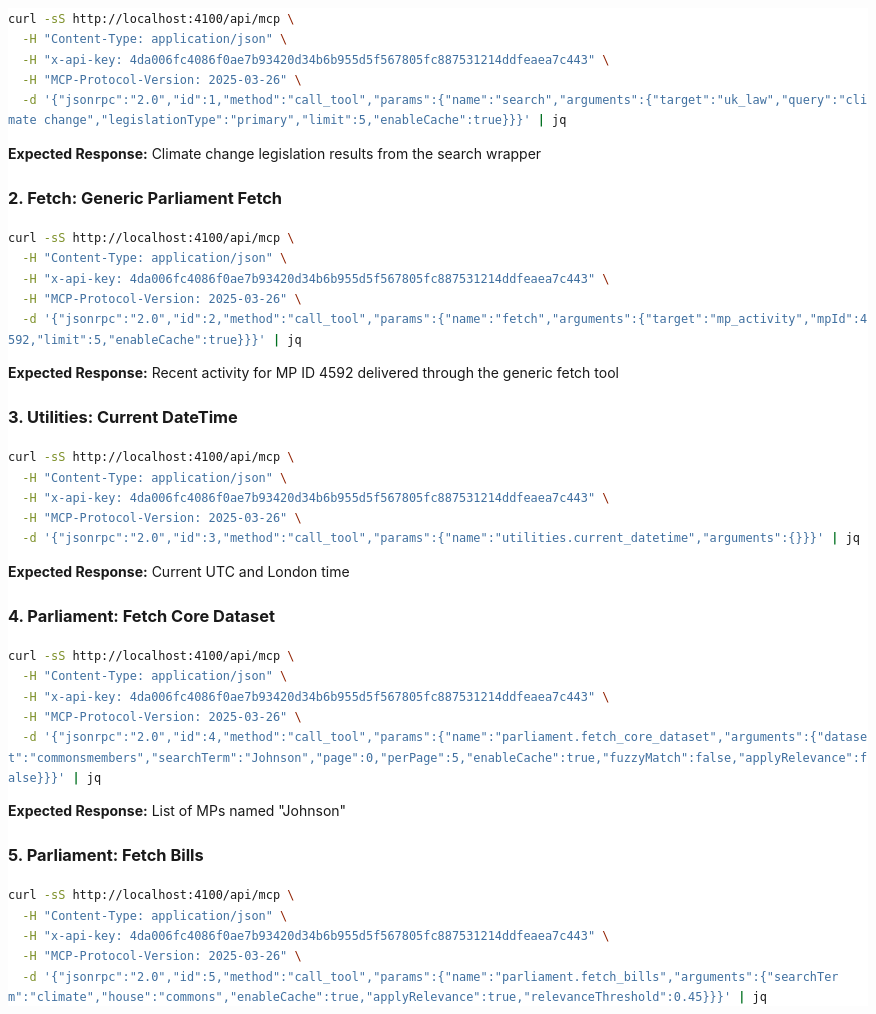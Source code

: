 ```bash
curl -sS http://localhost:4100/api/mcp \
  -H "Content-Type: application/json" \
  -H "x-api-key: 4da006fc4086f0ae7b93420d34b6b955d5f567805fc887531214ddfeaea7c443" \
  -H "MCP-Protocol-Version: 2025-03-26" \
  -d '{"jsonrpc":"2.0","id":1,"method":"call_tool","params":{"name":"search","arguments":{"target":"uk_law","query":"climate change","legislationType":"primary","limit":5,"enableCache":true}}}' | jq
```

**Expected Response:** Climate change legislation results from the search wrapper

### 2. Fetch: Generic Parliament Fetch

```bash
curl -sS http://localhost:4100/api/mcp \
  -H "Content-Type: application/json" \
  -H "x-api-key: 4da006fc4086f0ae7b93420d34b6b955d5f567805fc887531214ddfeaea7c443" \
  -H "MCP-Protocol-Version: 2025-03-26" \
  -d '{"jsonrpc":"2.0","id":2,"method":"call_tool","params":{"name":"fetch","arguments":{"target":"mp_activity","mpId":4592,"limit":5,"enableCache":true}}}' | jq
```

**Expected Response:** Recent activity for MP ID 4592 delivered through the generic fetch tool

### 3. Utilities: Current DateTime

```bash
curl -sS http://localhost:4100/api/mcp \
  -H "Content-Type: application/json" \
  -H "x-api-key: 4da006fc4086f0ae7b93420d34b6b955d5f567805fc887531214ddfeaea7c443" \
  -H "MCP-Protocol-Version: 2025-03-26" \
  -d '{"jsonrpc":"2.0","id":3,"method":"call_tool","params":{"name":"utilities.current_datetime","arguments":{}}}' | jq
```

**Expected Response:** Current UTC and London time

### 4. Parliament: Fetch Core Dataset

```bash
curl -sS http://localhost:4100/api/mcp \
  -H "Content-Type: application/json" \
  -H "x-api-key: 4da006fc4086f0ae7b93420d34b6b955d5f567805fc887531214ddfeaea7c443" \
  -H "MCP-Protocol-Version: 2025-03-26" \
  -d '{"jsonrpc":"2.0","id":4,"method":"call_tool","params":{"name":"parliament.fetch_core_dataset","arguments":{"dataset":"commonsmembers","searchTerm":"Johnson","page":0,"perPage":5,"enableCache":true,"fuzzyMatch":false,"applyRelevance":false}}}' | jq
```

**Expected Response:** List of MPs named "Johnson"

### 5. Parliament: Fetch Bills

```bash
curl -sS http://localhost:4100/api/mcp \
  -H "Content-Type: application/json" \
  -H "x-api-key: 4da006fc4086f0ae7b93420d34b6b955d5f567805fc887531214ddfeaea7c443" \
  -H "MCP-Protocol-Version: 2025-03-26" \
  -d '{"jsonrpc":"2.0","id":5,"method":"call_tool","params":{"name":"parliament.fetch_bills","arguments":{"searchTerm":"climate","house":"commons","enableCache":true,"applyRelevance":true,"relevanceThreshold":0.45}}}' | jq
```
